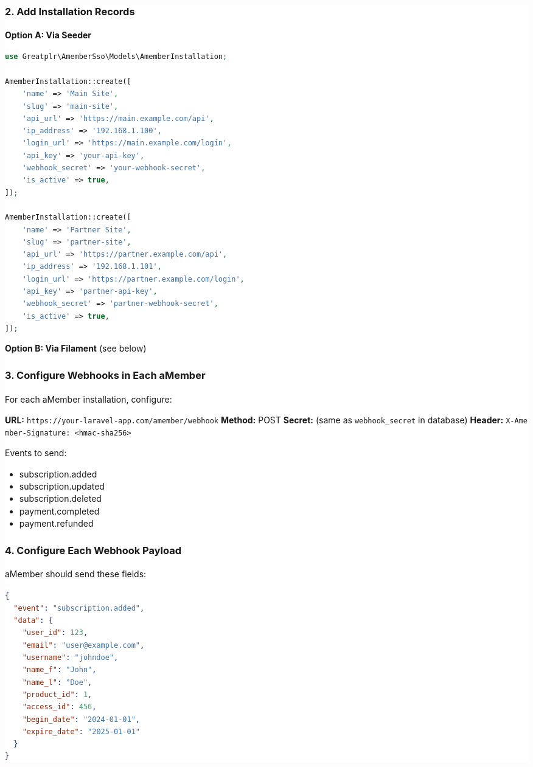 ### 2. Add Installation Records

**Option A: Via Seeder**

```php
use Greatplr\AmemberSso\Models\AmemberInstallation;

AmemberInstallation::create([
    'name' => 'Main Site',
    'slug' => 'main-site',
    'api_url' => 'https://main.example.com/api',
    'ip_address' => '192.168.1.100',
    'login_url' => 'https://main.example.com/login',
    'api_key' => 'your-api-key',
    'webhook_secret' => 'your-webhook-secret',
    'is_active' => true,
]);

AmemberInstallation::create([
    'name' => 'Partner Site',
    'slug' => 'partner-site',
    'api_url' => 'https://partner.example.com/api',
    'ip_address' => '192.168.1.101',
    'login_url' => 'https://partner.example.com/login',
    'api_key' => 'partner-api-key',
    'webhook_secret' => 'partner-webhook-secret',
    'is_active' => true,
]);
```

**Option B: Via Filament** (see below)

### 3. Configure Webhooks in Each aMember

For each aMember installation, configure:

**URL:** `https://your-laravel-app.com/amember/webhook`
**Method:** POST
**Secret:** (same as `webhook_secret` in database)
**Header:** `X-Amember-Signature: <hmac-sha256>`

Events to send:
- subscription.added
- subscription.updated
- subscription.deleted
- payment.completed
- payment.refunded

### 4. Configure Each Webhook Payload

aMember should send these fields:
```json
{
  "event": "subscription.added",
  "data": {
    "user_id": 123,
    "email": "user@example.com",
    "username": "johndoe",
    "name_f": "John",
    "name_l": "Doe",
    "product_id": 1,
    "access_id": 456,
    "begin_date": "2024-01-01",
    "expire_date": "2025-01-01"
  }
}
```